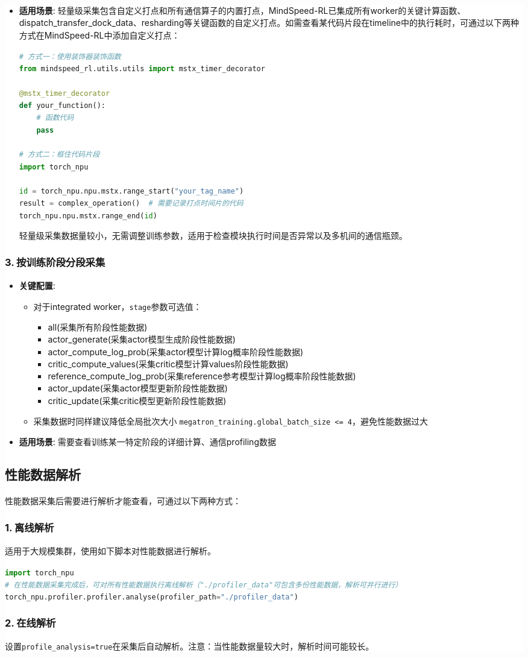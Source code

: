 - **适用场景**: 轻量级采集包含自定义打点和所有通信算子的内置打点，MindSpeed-RL已集成所有worker的关键计算函数、dispatch_transfer_dock_data、resharding等关键函数的自定义打点。如需查看某代码片段在timeline中的执行耗时，可通过以下两种方式在MindSpeed-RL中添加自定义打点：

  ```python
  # 方式一：使用装饰器装饰函数
  from mindspeed_rl.utils.utils import mstx_timer_decorator
  
  @mstx_timer_decorator
  def your_function():
      # 函数代码
      pass
  
  # 方式二：框住代码片段
  import torch_npu

  id = torch_npu.npu.mstx.range_start("your_tag_name")
  result = complex_operation()  # 需要记录打点时间片的代码
  torch_npu.npu.mstx.range_end(id)
  ```
  轻量级采集数据量较小，无需调整训练参数，适用于检查模块执行时间是否异常以及多机间的通信瓶颈。

### 3. 按训练阶段分段采集

- **关键配置**: 
  - 对于integrated worker，`stage`参数可选值：
    - all(采集所有阶段性能数据) 
    - actor_generate(采集actor模型生成阶段性能数据)
    - actor_compute_log_prob(采集actor模型计算log概率阶段性能数据)
    - critic_compute_values(采集critic模型计算values阶段性能数据)
    - reference_compute_log_prob(采集reference参考模型计算log概率阶段性能数据)
    - actor_update(采集actor模型更新阶段性能数据)
    - critic_update(采集critic模型更新阶段性能数据)

  - 采集数据时同样建议降低全局批次大小 `megatron_training.global_batch_size <= 4`，避免性能数据过大

- **适用场景**: 需要查看训练某一特定阶段的详细计算、通信profiling数据

## 性能数据解析

性能数据采集后需要进行解析才能查看，可通过以下两种方式：

### 1. 离线解析

适用于大规模集群，使用如下脚本对性能数据进行解析。

```python
import torch_npu
# 在性能数据采集完成后，可对所有性能数据执行离线解析（"./profiler_data"可包含多份性能数据，解析可并行进行）
torch_npu.profiler.profiler.analyse(profiler_path="./profiler_data")
```

### 2. 在线解析

设置`profile_analysis=true`在采集后自动解析。注意：当性能数据量较大时，解析时间可能较长。
